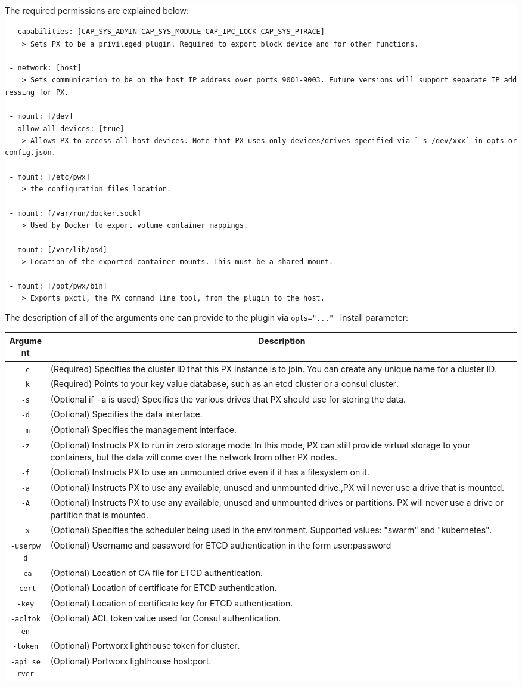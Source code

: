 The required permissions are explained below:

```
 - capabilities: [CAP_SYS_ADMIN CAP_SYS_MODULE CAP_IPC_LOCK CAP_SYS_PTRACE]
    > Sets PX to be a privileged plugin. Required to export block device and for other functions.

 - network: [host]
    > Sets communication to be on the host IP address over ports 9001-9003. Future versions will support separate IP addressing for PX.

 - mount: [/dev]
 - allow-all-devices: [true]
    > Allows PX to access all host devices. Note that PX uses only devices/drives specified via `-s /dev/xxx` in opts or config.json.

 - mount: [/etc/pwx]
    > the configuration files location.

 - mount: [/var/run/docker.sock]
    > Used by Docker to export volume container mappings.

 - mount: [/var/lib/osd]
    > Location of the exported container mounts. This must be a shared mount.

 - mount: [/opt/pwx/bin]
    > Exports pxctl, the PX command line tool, from the plugin to the host.
```


The description of all of the arguments one can provide to the plugin via ```opts="..." ``` install parameter:

|  Argument | Description                                                                                                                                                                              |
|:--------------:|-------------------------------------------------------------------------------------------------------------------------------------------------------------------------------------|
|     `-c`    | (Required) Specifies the cluster ID that this PX instance is to join. You can create any unique name for a cluster ID.                                                                   |
|     `-k`    | (Required) Points to your key value database, such as an etcd cluster or a consul cluster.                                                                                               |
|     `-s`    | (Optional if -a is used) Specifies the various drives that PX should use for storing the data.                                                                                           |
|     `-d`    | (Optional) Specifies the data interface.                                                                                                                                                 |
|     `-m`    | (Optional) Specifies the management interface.                                                                                                                                           |
|     `-z`    | (Optional) Instructs PX to run in zero storage mode. In this mode, PX can still provide virtual storage to your containers, but the data will come over the network from other PX nodes. |
|     `-f`    | (Optional) Instructs PX to use an unmounted drive even if it has a filesystem on it.                                                                                                     |
|     `-a`    | (Optional) Instructs PX to use any available, unused and unmounted drive.,PX will never use a drive that is mounted.                                                                     |
|     `-A`    | (Optional) Instructs PX to use any available, unused and unmounted drives or partitions. PX will never use a drive or partition that is mounted.                                         |
|     `-x`    | (Optional) Specifies the scheduler being used in the environment. Supported values: "swarm" and "kubernetes".                                                                            |
|  `-userpwd` | (Optional) Username and password for ETCD authentication in the form user:password                                                                                                       |
|    `-ca`    | (Optional) Location of CA file for ETCD authentication.                                                                                                                                  |
|   `-cert`   | (Optional) Location of certificate for ETCD authentication.                                                                                                                              |
|    `-key`   | (Optional) Location of certificate key for ETCD authentication.                                                                                                                          |
| `-acltoken` | (Optional) ACL token value used for Consul authentication.                                                                                                                               |
|   `-token`  | (Optional) Portworx lighthouse token for cluster.                                                                                                                                        |
|   `-api_server`  | (Optional) Portworx lighthouse host:port.                                                                                                                                        |
